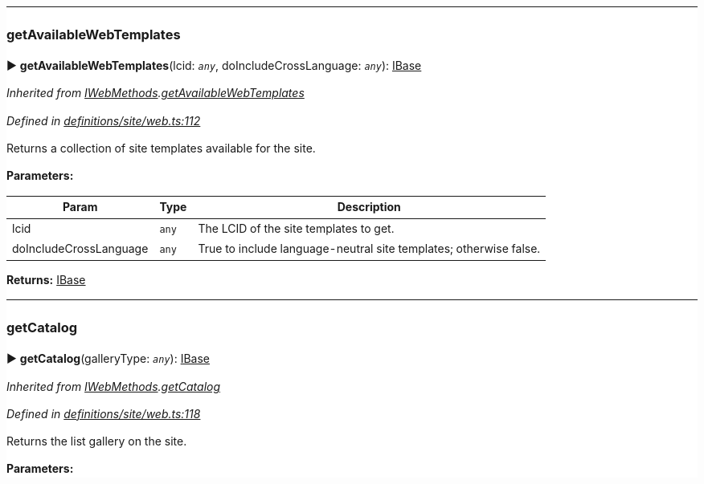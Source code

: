 

___

<a id="getavailablewebtemplates"></a>

###  getAvailableWebTemplates

► **getAvailableWebTemplates**(lcid: *`any`*, doIncludeCrossLanguage: *`any`*): [IBase](_definitions_lib_base_.ibase.md)




*Inherited from [IWebMethods](_definitions_site_web_.iwebmethods.md).[getAvailableWebTemplates](_definitions_site_web_.iwebmethods.md#getavailablewebtemplates)*

*Defined in [definitions/site/web.ts:112](https://github.com/gunjandatta/sprest/blob/3de79f1/src/definitions/site/web.ts#L112)*



Returns a collection of site templates available for the site.


**Parameters:**

| Param | Type | Description |
| ------ | ------ | ------ |
| lcid | `any`   |  The LCID of the site templates to get. |
| doIncludeCrossLanguage | `any`   |  True to include language-neutral site templates; otherwise false. |





**Returns:** [IBase](_definitions_lib_base_.ibase.md)





___

<a id="getcatalog"></a>

###  getCatalog

► **getCatalog**(galleryType: *`any`*): [IBase](_definitions_lib_base_.ibase.md)




*Inherited from [IWebMethods](_definitions_site_web_.iwebmethods.md).[getCatalog](_definitions_site_web_.iwebmethods.md#getcatalog)*

*Defined in [definitions/site/web.ts:118](https://github.com/gunjandatta/sprest/blob/3de79f1/src/definitions/site/web.ts#L118)*



Returns the list gallery on the site.


**Parameters:**
